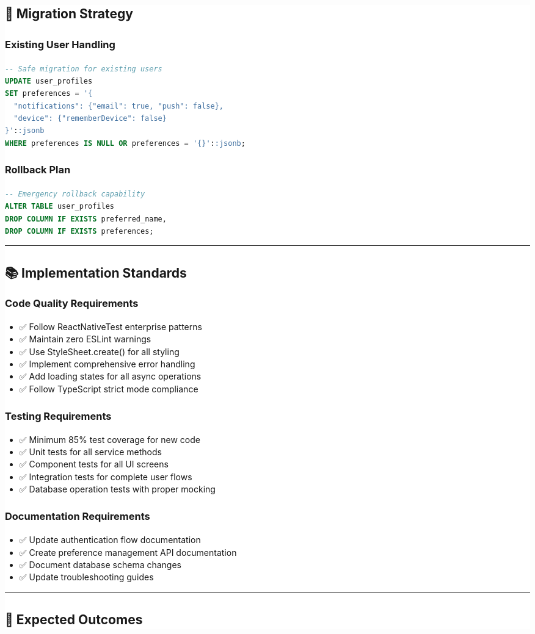 
## **🔄 Migration Strategy**

### **Existing User Handling**
```sql
-- Safe migration for existing users
UPDATE user_profiles 
SET preferences = '{
  "notifications": {"email": true, "push": false},
  "device": {"rememberDevice": false}
}'::jsonb 
WHERE preferences IS NULL OR preferences = '{}'::jsonb;
```

### **Rollback Plan**
```sql
-- Emergency rollback capability
ALTER TABLE user_profiles 
DROP COLUMN IF EXISTS preferred_name,
DROP COLUMN IF EXISTS preferences;
```

---

## **📚 Implementation Standards**

### **Code Quality Requirements**
- ✅ Follow ReactNativeTest enterprise patterns
- ✅ Maintain zero ESLint warnings
- ✅ Use StyleSheet.create() for all styling
- ✅ Implement comprehensive error handling
- ✅ Add loading states for all async operations
- ✅ Follow TypeScript strict mode compliance

### **Testing Requirements**
- ✅ Minimum 85% test coverage for new code
- ✅ Unit tests for all service methods
- ✅ Component tests for all UI screens
- ✅ Integration tests for complete user flows
- ✅ Database operation tests with proper mocking

### **Documentation Requirements**
- ✅ Update authentication flow documentation
- ✅ Create preference management API documentation
- ✅ Document database schema changes
- ✅ Update troubleshooting guides

---

## **🎉 Expected Outcomes**
